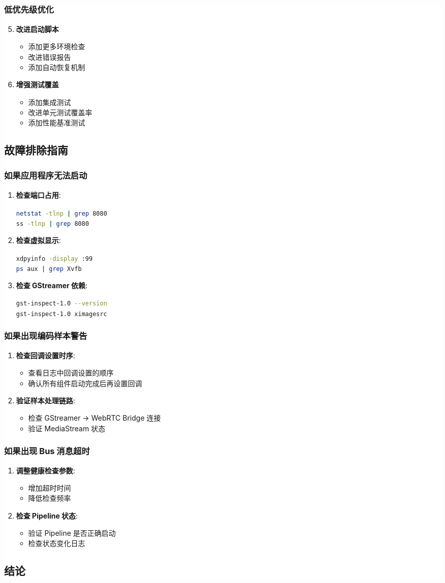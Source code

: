 ### 低优先级优化

5. **改进启动脚本**
   - 添加更多环境检查
   - 改进错误报告
   - 添加自动恢复机制

6. **增强测试覆盖**
   - 添加集成测试
   - 改进单元测试覆盖率
   - 添加性能基准测试

## 故障排除指南

### 如果应用程序无法启动

1. **检查端口占用**:
   ```bash
   netstat -tlnp | grep 8080
   ss -tlnp | grep 8080
   ```

2. **检查虚拟显示**:
   ```bash
   xdpyinfo -display :99
   ps aux | grep Xvfb
   ```

3. **检查 GStreamer 依赖**:
   ```bash
   gst-inspect-1.0 --version
   gst-inspect-1.0 ximagesrc
   ```

### 如果出现编码样本警告

1. **检查回调设置时序**:
   - 查看日志中回调设置的顺序
   - 确认所有组件启动完成后再设置回调

2. **验证样本处理链路**:
   - 检查 GStreamer → WebRTC Bridge 连接
   - 验证 MediaStream 状态

### 如果出现 Bus 消息超时

1. **调整健康检查参数**:
   - 增加超时时间
   - 降低检查频率

2. **检查 Pipeline 状态**:
   - 验证 Pipeline 是否正确启动
   - 检查状态变化日志

## 结论
